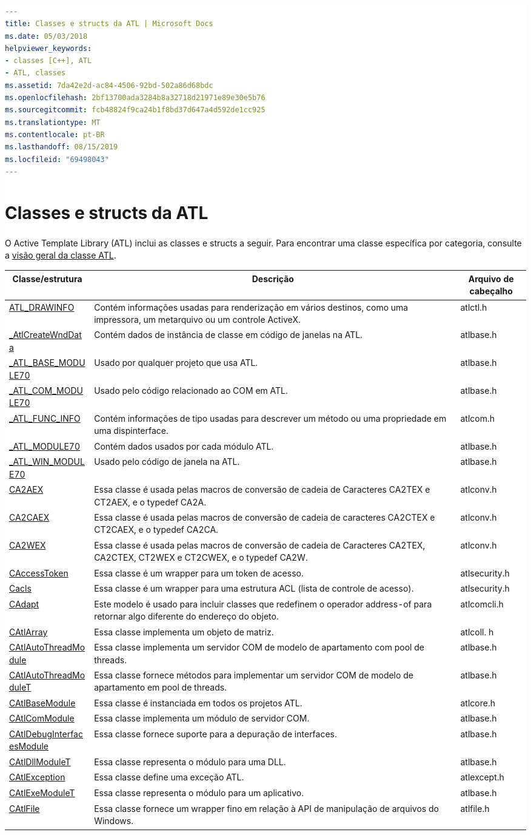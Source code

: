 ```yaml
---
title: Classes e structs da ATL | Microsoft Docs
ms.date: 05/03/2018
helpviewer_keywords:
- classes [C++], ATL
- ATL, classes
ms.assetid: 7da42e2d-ac84-4506-92bd-502a86d68bdc
ms.openlocfilehash: 2bf13700ada3284b8a32718d21971e89e30e5b76
ms.sourcegitcommit: fcb48824f9ca24b1f8bd37d647a4d592de1cc925
ms.translationtype: MT
ms.contentlocale: pt-BR
ms.lasthandoff: 08/15/2019
ms.locfileid: "69498043"
---
```

# <a name="atl-classes-and-structs"></a>Classes e structs da ATL

O Active Template Library (ATL) inclui as classes e structs a seguir. Para encontrar uma classe específica por categoria, consulte a [visão geral da classe ATL](../../atl/atl-class-overview.md).

|Classe/estrutura|Descrição|Arquivo de cabeçalho|
|-----------|-----------------|-----------------|
|[ATL_DRAWINFO](../../atl/reference/atl-drawinfo-structure.md)|Contém informações usadas para renderização em vários destinos, como uma impressora, um metarquivo ou um controle ActiveX.|atlctl.h|
|[_AtlCreateWndData](../../atl/reference/atlcreatewnddata-structure.md)|Contém dados de instância de classe em código de janelas na ATL.|atlbase.h|
|[_ATL_BASE_MODULE70](../../atl/reference/atl-base-module70-structure.md)|Usado por qualquer projeto que usa ATL.|atlbase.h|
|[_ATL_COM_MODULE70](../../atl/reference/atl-com-module70-structure.md)|Usado pelo código relacionado ao COM em ATL.| atlbase.h|
|[_ATL_FUNC_INFO](../../atl/reference/atl-func-info-structure.md)|Contém informações de tipo usadas para descrever um método ou uma propriedade em uma dispinterface.|atlcom.h|
|[_ATL_MODULE70](../../atl/reference/atl-module70-structure.md)|Contém dados usados por cada módulo ATL.|atlbase.h|
|[_ATL_WIN_MODULE70](../../atl/reference/atl-win-module70-structure.md)|Usado pelo código de janela na ATL.|atlbase.h|
|[CA2AEX](../../atl/reference/ca2aex-class.md)|Essa classe é usada pelas macros de conversão de cadeia de Caracteres CA2TEX e CT2AEX, e o typedef CA2A.|atlconv.h|
|[CA2CAEX](../../atl/reference/ca2caex-class.md)|Essa classe é usada pelas macros de conversão de cadeia de caracteres CA2CTEX e CT2CAEX, e o typedef CA2CA.|atlconv.h|
|[CA2WEX](../../atl/reference/ca2wex-class.md)|Essa classe é usada pelas macros de conversão de cadeia de Caracteres CA2TEX, CA2CTEX, CT2WEX e CT2CWEX, e o typedef CA2W.|atlconv.h|
|[CAccessToken](../../atl/reference/caccesstoken-class.md)|Essa classe é um wrapper para um token de acesso.|atlsecurity.h|
|[Cacls](../../atl/reference/cacl-class.md)|Essa classe é um wrapper para uma estrutura ACL (lista de controle de acesso).|atlsecurity.h|
|[CAdapt](../../atl/reference/cadapt-class.md)|Este modelo é usado para incluir classes que redefinem o operador address-of para retornar algo diferente do endereço do objeto.|atlcomcli.h|
|[CAtlArray](../../atl/reference/catlarray-class.md)|Essa classe implementa um objeto de matriz.|atlcoll. h|
|[CAtlAutoThreadModule](../../atl/reference/catlautothreadmodule-class.md)|Essa classe implementa um servidor COM de modelo de apartamento com pool de threads.|atlbase.h|
|[CAtlAutoThreadModuleT](../../atl/reference/catlautothreadmodulet-class.md)|Essa classe fornece métodos para implementar um servidor COM de modelo de apartamento em pool de threads.|atlbase.h|
|[CAtlBaseModule](../../atl/reference/catlbasemodule-class.md)|Essa classe é instanciada em todos os projetos ATL.|atlcore.h|
|[CAtlComModule](../../atl/reference/catlcommodule-class.md)|Essa classe implementa um módulo de servidor COM.|atlbase.h|
|[CAtlDebugInterfacesModule](../../atl/reference/catldebuginterfacesmodule-class.md)|Essa classe fornece suporte para a depuração de interfaces.|atlbase.h|
|[CAtlDllModuleT](../../atl/reference/catldllmodulet-class.md)|Essa classe representa o módulo para uma DLL.|atlbase.h|
|[CAtlException](../../atl/reference/catlexception-class.md)|Essa classe define uma exceção ATL.|atlexcept.h|
|[CAtlExeModuleT](../../atl/reference/catlexemodulet-class.md)|Essa classe representa o módulo para um aplicativo.|atlbase.h|
|[CAtlFile](../../atl/reference/catlfile-class.md)|Essa classe fornece um wrapper fino em relação à API de manipulação de arquivos do Windows.|atlfile.h|